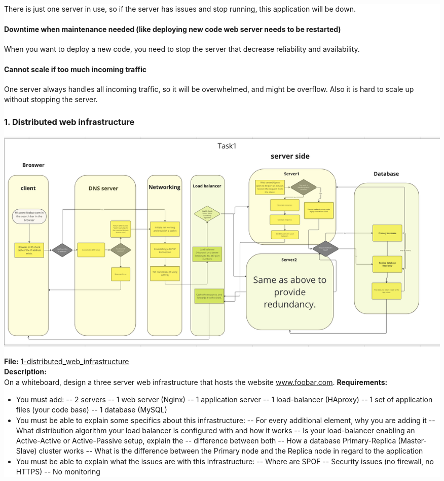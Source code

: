 There is just one server in use, so if the server has issues and stop running,
this application will be down.

#### Downtime when maintenance needed (like deploying new code web server needs to be restarted)

When you want to deploy a new code, you need to stop the server that decrease reliability and availability.

#### Cannot scale if too much incoming traffic

One server always handles all incoming traffic, so it will be overwhelmed, and might be overflow. Also it is hard to scale up without stopping the server.

### 1. Distributed web infrastructure

<img src='https://github.com/Goaty-yagi/holbertonschool-system_engineering-devops/blob/main/web_infrastructure_design/1-diagram.png'>

**File:** [1-distributed_web_infrastructure](https://github.com/Goaty-yagi/holbertonschool-system_engineering-devops/blob/main/web_infrastructure_design/1-distributed_web_infrastructure)<br>
**Description:** <br>
On a whiteboard, design a three server web infrastructure that hosts the website www.foobar.com.
**Requirements:** <br>

- You must add:
  -- 2 servers
  -- 1 web server (Nginx)
  -- 1 application server
  -- 1 load-balancer (HAproxy)
  -- 1 set of application files (your code base)
  -- 1 database (MySQL)
- You must be able to explain some specifics about this infrastructure:
  -- For every additional element, why you are adding it
  -- What distribution algorithm your load balancer is configured with and how it works
  -- Is your load-balancer enabling an Active-Active or Active-Passive setup, explain the -- difference between both
  -- How a database Primary-Replica (Master-Slave) cluster works
  -- What is the difference between the Primary node and the Replica node in regard to the application
- You must be able to explain what the issues are with this infrastructure:
  -- Where are SPOF
  -- Security issues (no firewall, no HTTPS)
  -- No monitoring
